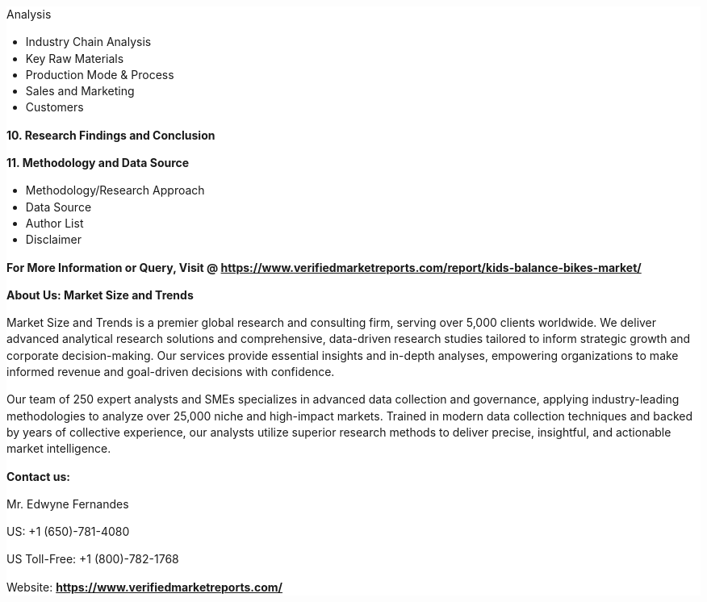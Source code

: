 Analysis</strong></p><ul><li>Industry Chain Analysis</li><li>Key Raw Materials</li><li>Production Mode &amp; Process</li><li>Sales and Marketing</li><li>Customers</li></ul><p><strong>10. Research Findings and Conclusion</strong></p><p><strong>11. Methodology and Data Source</strong></p><ul><li>Methodology/Research Approach</li><li>Data Source</li><li>Author List</li><li>Disclaimer</li></ul></p><p><strong>For More Information or Query, Visit @ <a href="https://www.verifiedmarketreports.com/report/kids-balance-bikes-market/">https://www.verifiedmarketreports.com/report/kids-balance-bikes-market/</a></strong></p><p><strong>About Us: Market Size and Trends</strong></p><p>Market Size and Trends is a premier global research and consulting firm, serving over 5,000 clients worldwide. We deliver advanced analytical research solutions and comprehensive, data-driven research studies tailored to inform strategic growth and corporate decision-making. Our services provide essential insights and in-depth analyses, empowering organizations to make informed revenue and goal-driven decisions with confidence.</p><p>Our team of 250 expert analysts and SMEs specializes in advanced data collection and governance, applying industry-leading methodologies to analyze over 25,000 niche and high-impact markets. Trained in modern data collection techniques and backed by years of collective experience, our analysts utilize superior research methods to deliver precise, insightful, and actionable market intelligence.</p><p><strong>Contact us:</strong></p><p>Mr. Edwyne Fernandes</p><p>US: +1 (650)-781-4080</p><p>US Toll-Free: +1 (800)-782-1768</p><p>Website: <strong><a href="https://www.verifiedmarketreports.com/">https://www.verifiedmarketreports.com/</a></strong></p>
